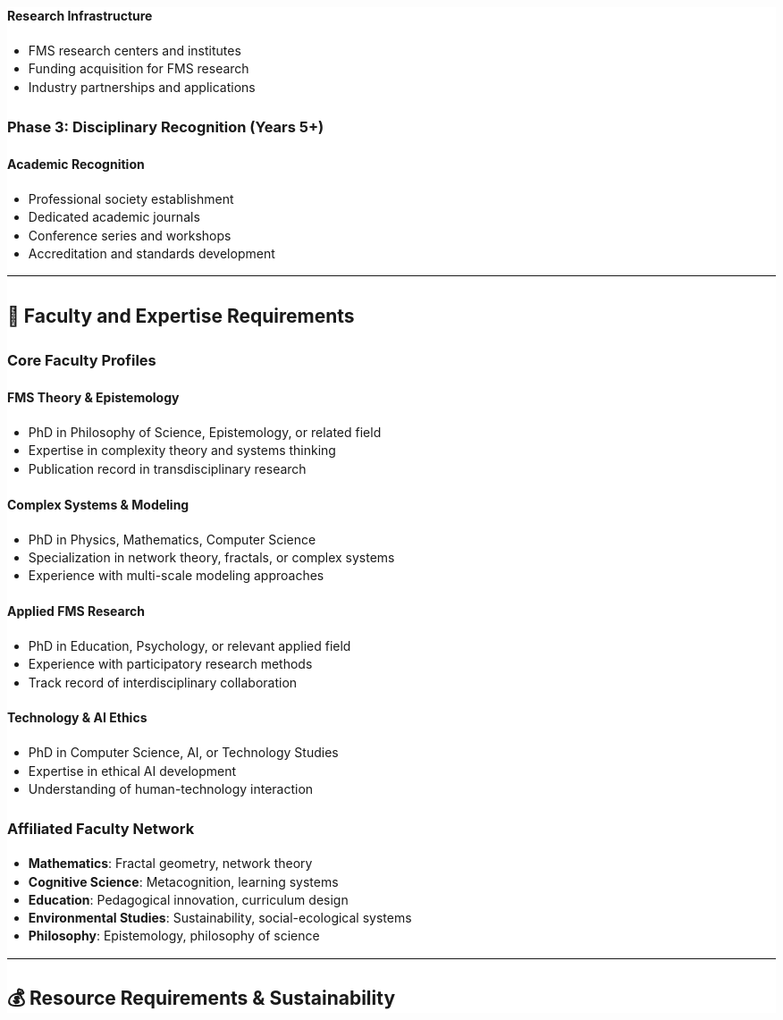 #### **Research Infrastructure**
- FMS research centers and institutes
- Funding acquisition for FMS research
- Industry partnerships and applications

### **Phase 3: Disciplinary Recognition (Years 5+)**

#### **Academic Recognition**
- Professional society establishment
- Dedicated academic journals
- Conference series and workshops
- Accreditation and standards development

---

## 👥 **Faculty and Expertise Requirements**

### **Core Faculty Profiles**

#### **FMS Theory & Epistemology**
- PhD in Philosophy of Science, Epistemology, or related field
- Expertise in complexity theory and systems thinking
- Publication record in transdisciplinary research

#### **Complex Systems & Modeling**  
- PhD in Physics, Mathematics, Computer Science
- Specialization in network theory, fractals, or complex systems
- Experience with multi-scale modeling approaches

#### **Applied FMS Research**
- PhD in Education, Psychology, or relevant applied field  
- Experience with participatory research methods
- Track record of interdisciplinary collaboration

#### **Technology & AI Ethics**
- PhD in Computer Science, AI, or Technology Studies
- Expertise in ethical AI development
- Understanding of human-technology interaction

### **Affiliated Faculty Network**
- **Mathematics**: Fractal geometry, network theory
- **Cognitive Science**: Metacognition, learning systems  
- **Education**: Pedagogical innovation, curriculum design
- **Environmental Studies**: Sustainability, social-ecological systems
- **Philosophy**: Epistemology, philosophy of science

---

## 💰 **Resource Requirements & Sustainability**
